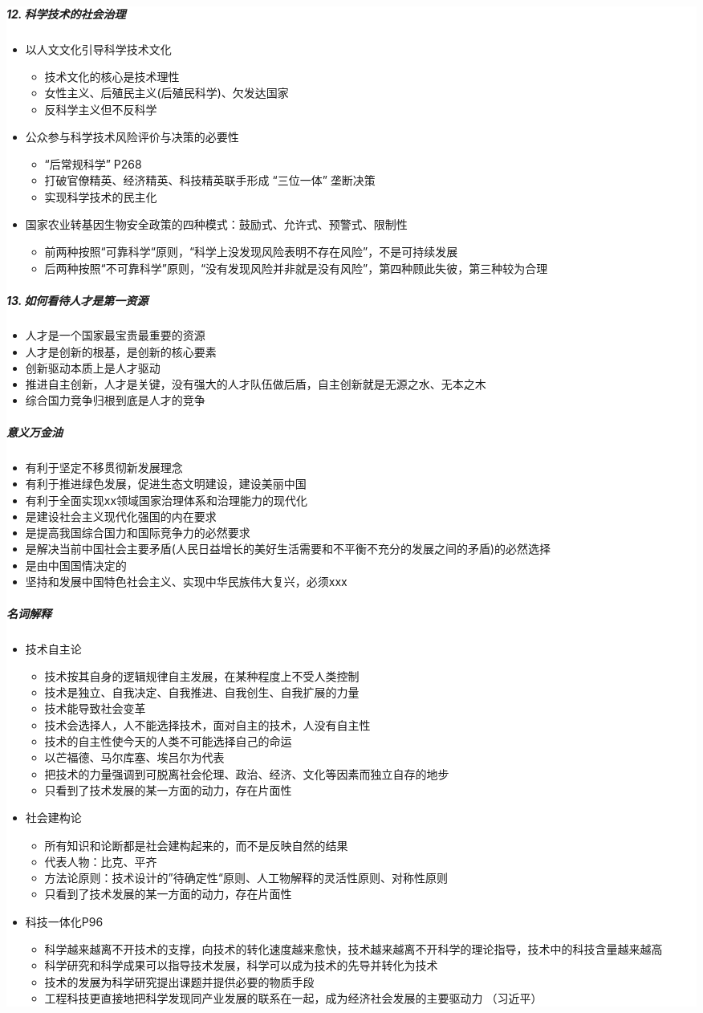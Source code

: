 ##### 12. 科学技术的社会治理

* 以人文文化引导科学技术文化
  * 技术文化的核心是技术理性
  * 女性主义、后殖民主义(后殖民科学)、欠发达国家
  * 反科学主义但不反科学

* 公众参与科学技术风险评价与决策的必要性
  * “后常规科学” P268
  * 打破官僚精英、经济精英、科技精英联手形成 “三位一体” 垄断决策
  * 实现科学技术的民主化

* 国家农业转基因生物安全政策的四种模式：鼓励式、允许式、预警式、限制性
  * 前两种按照“可靠科学“原则，“科学上没发现风险表明不存在风险”，不是可持续发展
  * 后两种按照“不可靠科学”原则，“没有发现风险并非就是没有风险”，第四种顾此失彼，第三种较为合理

##### 13. 如何看待人才是第一资源

* 人才是一个国家最宝贵最重要的资源
* 人才是创新的根基，是创新的核心要素
* 创新驱动本质上是人才驱动
* 推进自主创新，人才是关键，没有强大的人才队伍做后盾，自主创新就是无源之水、无本之木
* 综合国力竞争归根到底是人才的竞争

##### 意义万金油

* 有利于坚定不移贯彻新发展理念
* 有利于推进绿色发展，促进生态文明建设，建设美丽中国
* 有利于全面实现xx领域国家治理体系和治理能力的现代化
* 是建设社会主义现代化强国的内在要求
* 是提高我国综合国力和国际竞争力的必然要求
* 是解决当前中国社会主要矛盾(人民日益增长的美好生活需要和不平衡不充分的发展之间的矛盾)的必然选择
* 是由中国国情决定的
* 坚持和发展中国特色社会主义、实现中华民族伟大复兴，必须xxx

##### 名词解释

* 技术自主论
  * 技术按其自身的逻辑规律自主发展，在某种程度上不受人类控制
  * 技术是独立、自我决定、自我推进、自我创生、自我扩展的力量
  * 技术能导致社会变革
  * 技术会选择人，人不能选择技术，面对自主的技术，人没有自主性
  * 技术的自主性使今天的人类不可能选择自己的命运
  * 以芒福德、马尔库塞、埃吕尔为代表
  * 把技术的力量强调到可脱离社会伦理、政治、经济、文化等因素而独立自存的地步
  * 只看到了技术发展的某一方面的动力，存在片面性
  
* 社会建构论
  * 所有知识和论断都是社会建构起来的，而不是反映自然的结果
  * 代表人物：比克、平齐
  * 方法论原则：技术设计的”待确定性“原则、人工物解释的灵活性原则、对称性原则
  * 只看到了技术发展的某一方面的动力，存在片面性
  
* 科技一体化P96
  * 科学越来越离不开技术的支撑，向技术的转化速度越来愈快，技术越来越离不开科学的理论指导，技术中的科技含量越来越高
  * 科学研究和科学成果可以指导技术发展，科学可以成为技术的先导并转化为技术
  * 技术的发展为科学研究提出课题并提供必要的物质手段
  * 工程科技更直接地把科学发现同产业发展的联系在一起，成为经济社会发展的主要驱动力  （习近平）
